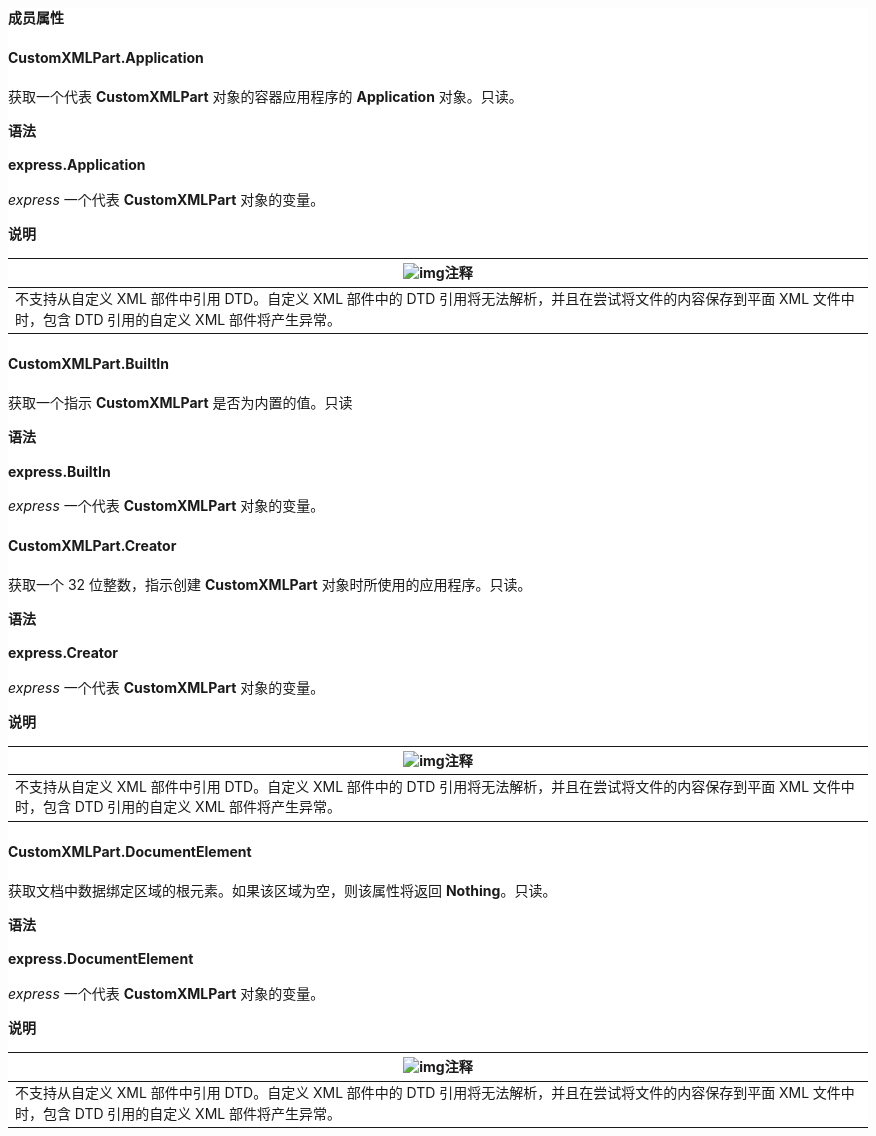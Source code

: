 **成员属性**

#### **CustomXMLPart.Application**

获取一个代表 **CustomXMLPart** 对象的容器应用程序的 **Application** 对象。只读。

**语法**

**express.Application**

*express*   一个代表 **CustomXMLPart** 对象的变量。

**说明**

| ![img]()注释                                                 |
| ------------------------------------------------------------ |
| 不支持从自定义 XML 部件中引用 DTD。自定义 XML 部件中的 DTD 引用将无法解析，并且在尝试将文件的内容保存到平面 XML 文件中时，包含 DTD 引用的自定义 XML 部件将产生异常。 |

#### **CustomXMLPart.BuiltIn**

获取一个指示 **CustomXMLPart** 是否为内置的值。只读

**语法**

**express.BuiltIn**

*express*   一个代表 **CustomXMLPart** 对象的变量。

#### **CustomXMLPart.Creator**

获取一个 32 位整数，指示创建 **CustomXMLPart** 对象时所使用的应用程序。只读。

**语法**

**express.Creator**

*express*   一个代表 **CustomXMLPart** 对象的变量。

**说明**

| ![img]()注释                                                 |
| ------------------------------------------------------------ |
| 不支持从自定义 XML 部件中引用 DTD。自定义 XML 部件中的 DTD 引用将无法解析，并且在尝试将文件的内容保存到平面 XML 文件中时，包含 DTD 引用的自定义 XML 部件将产生异常。 |

#### **CustomXMLPart.DocumentElement**

获取文档中数据绑定区域的根元素。如果该区域为空，则该属性将返回 **Nothing**。只读。

**语法**

**express.DocumentElement**

*express*   一个代表 **CustomXMLPart** 对象的变量。

**说明**

| ![img]()注释                                                 |
| ------------------------------------------------------------ |
| 不支持从自定义 XML 部件中引用 DTD。自定义 XML 部件中的 DTD 引用将无法解析，并且在尝试将文件的内容保存到平面 XML 文件中时，包含 DTD 引用的自定义 XML 部件将产生异常。 |
